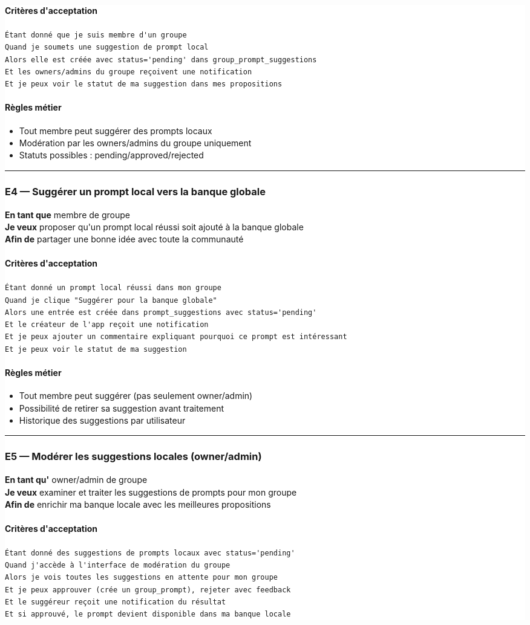 #### Critères d'acceptation

```gherkin
Étant donné que je suis membre d'un groupe
Quand je soumets une suggestion de prompt local
Alors elle est créée avec status='pending' dans group_prompt_suggestions
Et les owners/admins du groupe reçoivent une notification
Et je peux voir le statut de ma suggestion dans mes propositions
```

#### Règles métier

- Tout membre peut suggérer des prompts locaux
- Modération par les owners/admins du groupe uniquement
- Statuts possibles : pending/approved/rejected

---

### E4 — Suggérer un prompt local vers la banque globale

**En tant que** membre de groupe  
**Je veux** proposer qu'un prompt local réussi soit ajouté à la banque globale  
**Afin de** partager une bonne idée avec toute la communauté

#### Critères d'acceptation

```gherkin
Étant donné un prompt local réussi dans mon groupe
Quand je clique "Suggérer pour la banque globale"
Alors une entrée est créée dans prompt_suggestions avec status='pending'
Et le créateur de l'app reçoit une notification
Et je peux ajouter un commentaire expliquant pourquoi ce prompt est intéressant
Et je peux voir le statut de ma suggestion
```

#### Règles métier

- Tout membre peut suggérer (pas seulement owner/admin)
- Possibilité de retirer sa suggestion avant traitement
- Historique des suggestions par utilisateur

---

### E5 — Modérer les suggestions locales (owner/admin)

**En tant qu'** owner/admin de groupe  
**Je veux** examiner et traiter les suggestions de prompts pour mon groupe  
**Afin de** enrichir ma banque locale avec les meilleures propositions

#### Critères d'acceptation

```gherkin
Étant donné des suggestions de prompts locaux avec status='pending'
Quand j'accède à l'interface de modération du groupe
Alors je vois toutes les suggestions en attente pour mon groupe
Et je peux approuver (crée un group_prompt), rejeter avec feedback
Et le suggéreur reçoit une notification du résultat
Et si approuvé, le prompt devient disponible dans ma banque locale
```
